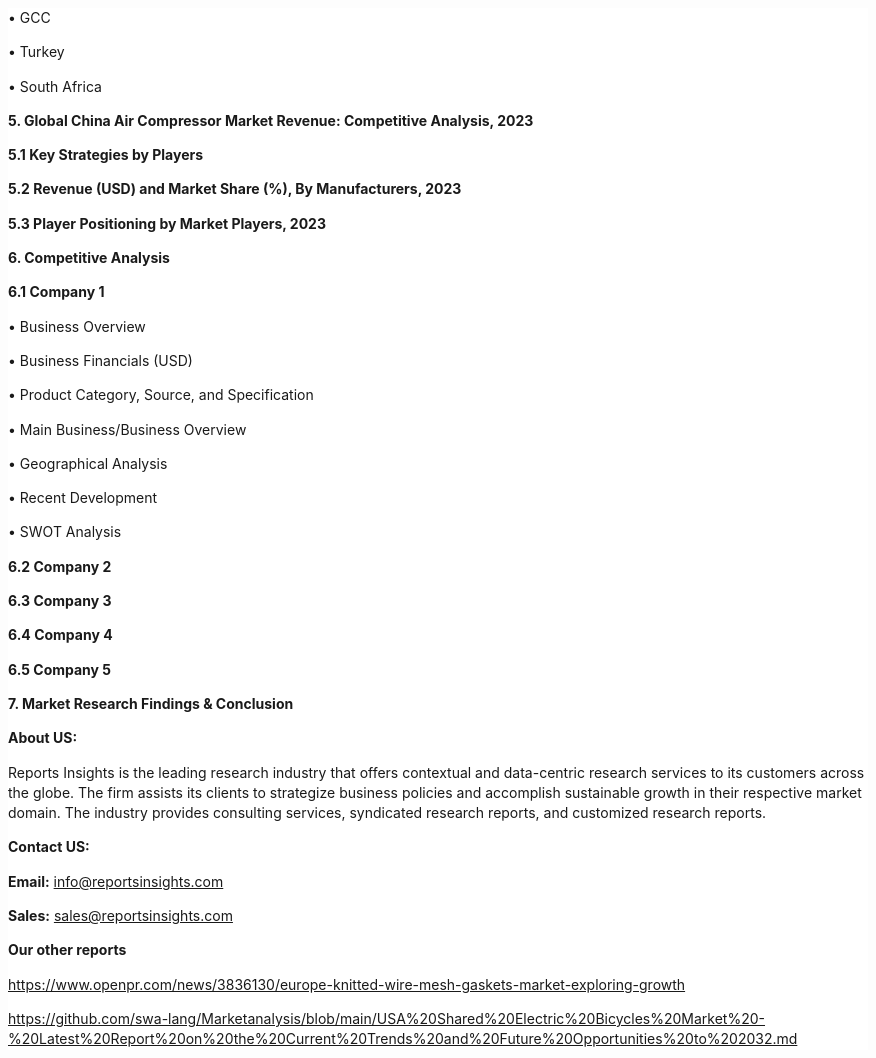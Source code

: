 • GCC

• Turkey

• South Africa

<strong>5. Global China Air Compressor Market Revenue: Competitive Analysis, 2023</strong>

<strong>5.1 Key Strategies by Players</strong>

<strong>5.2 Revenue (USD) and Market Share (%), By Manufacturers, 2023</strong>

<strong>5.3 Player Positioning by Market Players, 2023</strong>

<strong>6. Competitive Analysis</strong>

<strong>6.1 Company 1</strong>

• Business Overview

• Business Financials (USD)

• Product Category, Source, and Specification

• Main Business/Business Overview

• Geographical Analysis

• Recent Development

• SWOT Analysis

<strong>6.2 Company 2</strong>

<strong>6.3 Company 3</strong>

<strong>6.4 Company 4</strong>

<strong>6.5 Company 5</strong>

<strong>7. Market Research Findings &amp; Conclusion</strong>

<strong><strong>About US</strong>:</strong>

Reports Insights is the leading research industry that offers contextual and data-centric research services to its customers across the globe. The firm assists its clients to strategize business policies and accomplish sustainable growth in their respective market domain. The industry provides consulting services, syndicated research reports, and customized research reports.

<strong>Contact US:</strong>

<p class=><b>Email:</b> <a href=mailto:info@reportsinsights.com>info@reportsinsights.com</a></p>
<p class=><b>Sales:</b> <a href=mailto:sales@reportsinsights.com>sales@reportsinsights.com</a></p>

<strong>Our other reports</strong>

<a href=https://www.openpr.com/news/3836130/europe-knitted-wire-mesh-gaskets-market-exploring-growth>https://www.openpr.com/news/3836130/europe-knitted-wire-mesh-gaskets-market-exploring-growth</a>

<a href=https://github.com/swa-lang/Marketanalysis/blob/main/USA%20Shared%20Electric%20Bicycles%20Market%20-%20Latest%20Report%20on%20the%20Current%20Trends%20and%20Future%20Opportunities%20to%202032.md>https://github.com/swa-lang/Marketanalysis/blob/main/USA%20Shared%20Electric%20Bicycles%20Market%20-%20Latest%20Report%20on%20the%20Current%20Trends%20and%20Future%20Opportunities%20to%202032.md</a>
